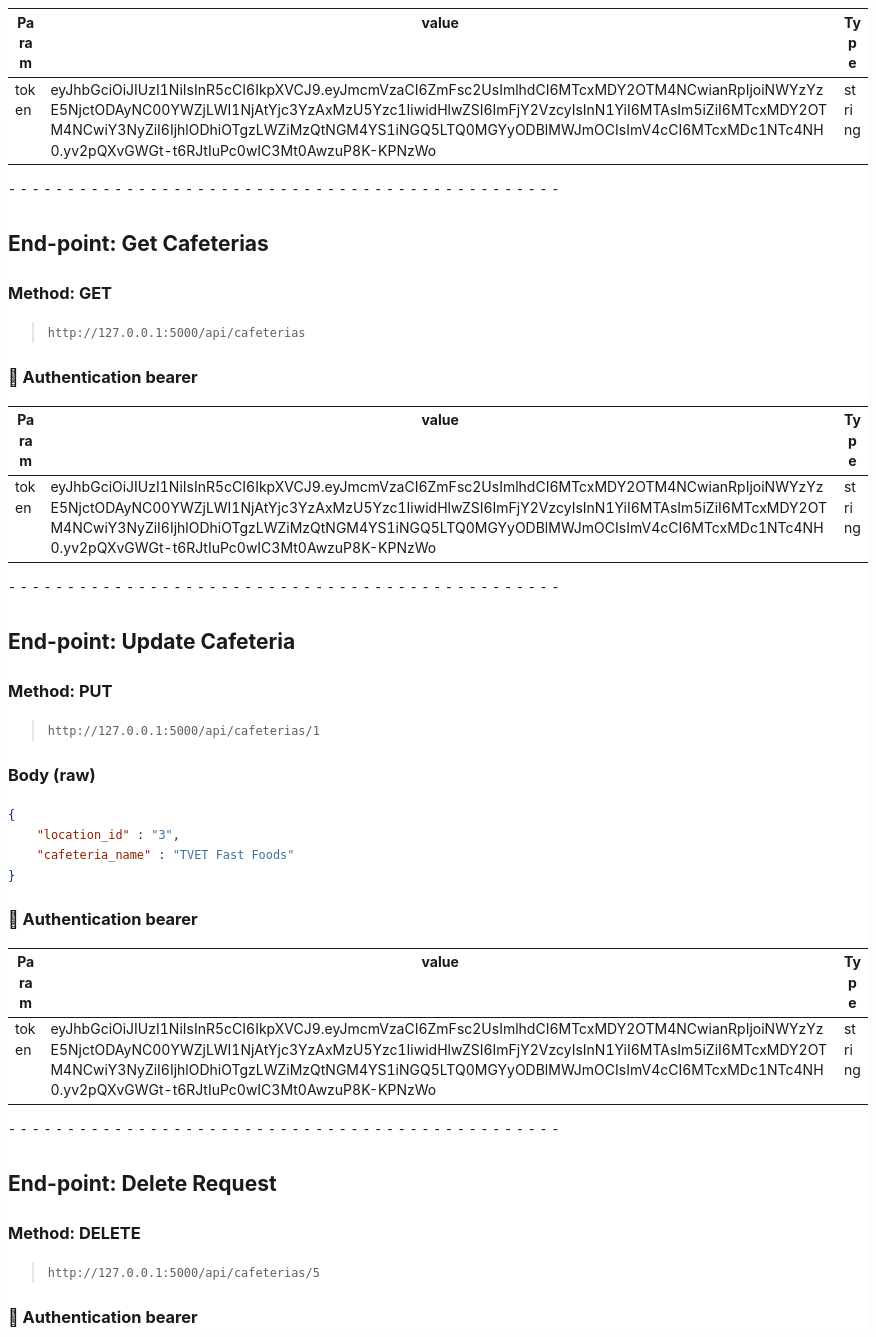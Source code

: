 |Param|value|Type|
|---|---|---|
|token|eyJhbGciOiJIUzI1NiIsInR5cCI6IkpXVCJ9.eyJmcmVzaCI6ZmFsc2UsImlhdCI6MTcxMDY2OTM4NCwianRpIjoiNWYzYzE5NjctODAyNC00YWZjLWI1NjAtYjc3YzAxMzU5Yzc1IiwidHlwZSI6ImFjY2VzcyIsInN1YiI6MTAsIm5iZiI6MTcxMDY2OTM4NCwiY3NyZiI6IjhlODhiOTgzLWZiMzQtNGM4YS1iNGQ5LTQ0MGYyODBlMWJmOCIsImV4cCI6MTcxMDc1NTc4NH0.yv2pQXvGWGt-t6RJtIuPc0wIC3Mt0AwzuP8K-KPNzWo|string|



⁃ ⁃ ⁃ ⁃ ⁃ ⁃ ⁃ ⁃ ⁃ ⁃ ⁃ ⁃ ⁃ ⁃ ⁃ ⁃ ⁃ ⁃ ⁃ ⁃ ⁃ ⁃ ⁃ ⁃ ⁃ ⁃ ⁃ ⁃ ⁃ ⁃ ⁃ ⁃ ⁃ ⁃ ⁃ ⁃ ⁃ ⁃ ⁃ ⁃ ⁃ ⁃ ⁃ ⁃ ⁃ ⁃ ⁃

## End-point: Get Cafeterias
### Method: GET
>```
>http://127.0.0.1:5000/api/cafeterias
>```
### 🔑 Authentication bearer

|Param|value|Type|
|---|---|---|
|token|eyJhbGciOiJIUzI1NiIsInR5cCI6IkpXVCJ9.eyJmcmVzaCI6ZmFsc2UsImlhdCI6MTcxMDY2OTM4NCwianRpIjoiNWYzYzE5NjctODAyNC00YWZjLWI1NjAtYjc3YzAxMzU5Yzc1IiwidHlwZSI6ImFjY2VzcyIsInN1YiI6MTAsIm5iZiI6MTcxMDY2OTM4NCwiY3NyZiI6IjhlODhiOTgzLWZiMzQtNGM4YS1iNGQ5LTQ0MGYyODBlMWJmOCIsImV4cCI6MTcxMDc1NTc4NH0.yv2pQXvGWGt-t6RJtIuPc0wIC3Mt0AwzuP8K-KPNzWo|string|



⁃ ⁃ ⁃ ⁃ ⁃ ⁃ ⁃ ⁃ ⁃ ⁃ ⁃ ⁃ ⁃ ⁃ ⁃ ⁃ ⁃ ⁃ ⁃ ⁃ ⁃ ⁃ ⁃ ⁃ ⁃ ⁃ ⁃ ⁃ ⁃ ⁃ ⁃ ⁃ ⁃ ⁃ ⁃ ⁃ ⁃ ⁃ ⁃ ⁃ ⁃ ⁃ ⁃ ⁃ ⁃ ⁃ ⁃

## End-point: Update Cafeteria
### Method: PUT
>```
>http://127.0.0.1:5000/api/cafeterias/1
>```
### Body (**raw**)

```json
{
    "location_id" : "3",
    "cafeteria_name" : "TVET Fast Foods"
}
```

### 🔑 Authentication bearer

|Param|value|Type|
|---|---|---|
|token|eyJhbGciOiJIUzI1NiIsInR5cCI6IkpXVCJ9.eyJmcmVzaCI6ZmFsc2UsImlhdCI6MTcxMDY2OTM4NCwianRpIjoiNWYzYzE5NjctODAyNC00YWZjLWI1NjAtYjc3YzAxMzU5Yzc1IiwidHlwZSI6ImFjY2VzcyIsInN1YiI6MTAsIm5iZiI6MTcxMDY2OTM4NCwiY3NyZiI6IjhlODhiOTgzLWZiMzQtNGM4YS1iNGQ5LTQ0MGYyODBlMWJmOCIsImV4cCI6MTcxMDc1NTc4NH0.yv2pQXvGWGt-t6RJtIuPc0wIC3Mt0AwzuP8K-KPNzWo|string|



⁃ ⁃ ⁃ ⁃ ⁃ ⁃ ⁃ ⁃ ⁃ ⁃ ⁃ ⁃ ⁃ ⁃ ⁃ ⁃ ⁃ ⁃ ⁃ ⁃ ⁃ ⁃ ⁃ ⁃ ⁃ ⁃ ⁃ ⁃ ⁃ ⁃ ⁃ ⁃ ⁃ ⁃ ⁃ ⁃ ⁃ ⁃ ⁃ ⁃ ⁃ ⁃ ⁃ ⁃ ⁃ ⁃ ⁃

## End-point: Delete Request
### Method: DELETE
>```
>http://127.0.0.1:5000/api/cafeterias/5
>```
### 🔑 Authentication bearer

